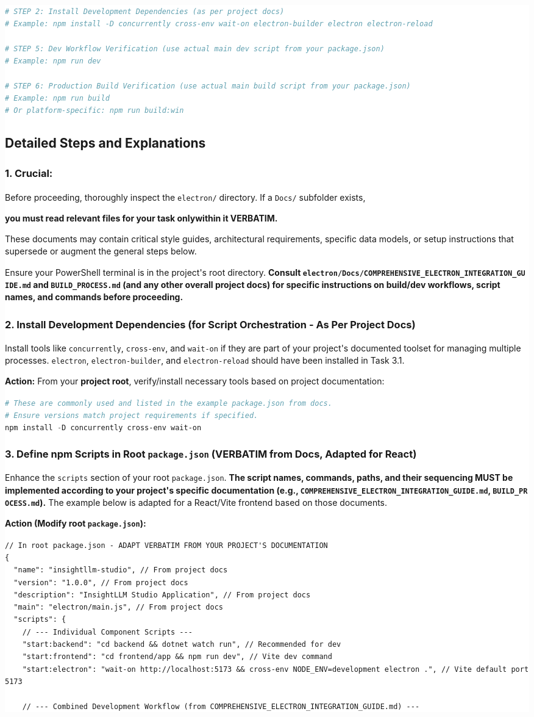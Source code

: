 ```powershell
# STEP 2: Install Development Dependencies (as per project docs)
# Example: npm install -D concurrently cross-env wait-on electron-builder electron electron-reload

# STEP 5: Dev Workflow Verification (use actual main dev script from your package.json)
# Example: npm run dev

# STEP 6: Production Build Verification (use actual main build script from your package.json)
# Example: npm run build
# Or platform-specific: npm run build:win
```

## Detailed Steps and Explanations

### 1. **Crucial:**

Before proceeding, thoroughly inspect the `electron/` directory. If a `Docs/` subfolder exists,

**you must read relevant files for your task onlywithin it VERBATIM.**

These documents may contain critical style guides, architectural requirements, specific data models, or setup instructions that supersede or augment the general steps below.

Ensure your PowerShell terminal is in the project's root directory. **Consult `electron/Docs/COMPREHENSIVE_ELECTRON_INTEGRATION_GUIDE.md` and `BUILD_PROCESS.md` (and any other overall project docs) for specific instructions on build/dev workflows, script names, and commands before proceeding.**

### 2. Install Development Dependencies (for Script Orchestration - As Per Project Docs)

Install tools like `concurrently`, `cross-env`, and `wait-on` if they are part of your project's documented toolset for managing multiple processes. `electron`, `electron-builder`, and `electron-reload` should have been installed in Task 3.1.

**Action:**
From your **project root**, verify/install necessary tools based on project documentation:

```powershell
# These are commonly used and listed in the example package.json from docs.
# Ensure versions match project requirements if specified.
npm install -D concurrently cross-env wait-on
```

### 3. Define npm Scripts in Root `package.json` (VERBATIM from Docs, Adapted for React)

Enhance the `scripts` section of your root `package.json`. **The script names, commands, paths, and their sequencing MUST be implemented according to your project's specific documentation (e.g., `COMPREHENSIVE_ELECTRON_INTEGRATION_GUIDE.md`, `BUILD_PROCESS.md`).** The example below is adapted for a React/Vite frontend based on those documents.

**Action (Modify root `package.json`):**

```jsonc
// In root package.json - ADAPT VERBATIM FROM YOUR PROJECT'S DOCUMENTATION
{
  "name": "insightllm-studio", // From project docs
  "version": "1.0.0", // From project docs
  "description": "InsightLLM Studio Application", // From project docs
  "main": "electron/main.js", // From project docs
  "scripts": {
    // --- Individual Component Scripts ---
    "start:backend": "cd backend && dotnet watch run", // Recommended for dev
    "start:frontend": "cd frontend/app && npm run dev", // Vite dev command
    "start:electron": "wait-on http://localhost:5173 && cross-env NODE_ENV=development electron .", // Vite default port 5173

    // --- Combined Development Workflow (from COMPREHENSIVE_ELECTRON_INTEGRATION_GUIDE.md) ---
```